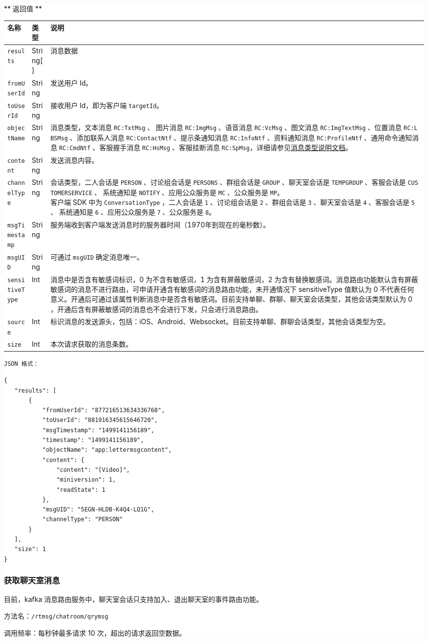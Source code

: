 ** 返回值 **

 名称         | 类型   | 说明
:-------------|:-------|:---------------------------------------
 `results`    | String[] | 消息数据
 `fromUserId` | String | 发送用户 Id。
 `toUserId`   | String | 接收用户 Id，即为客户端 `targetId`。
 `objectName` | String | 消息类型，文本消息 `RC:TxtMsg` 、 图片消息 `RC:ImgMsg` 、语音消息 `RC:VcMsg` 、图文消息 `RC:ImgTextMsg` 、位置消息 `RC:LBSMsg` 、添加联系人消息 `RC:ContactNtf` 、提示条通知消息 `RC:InfoNtf` 、资料通知消息 `RC:ProfileNtf` 、通用命令通知消息 `RC:CmdNtf` 、客服握手消息 `RC:HsMsg` 、客服挂断消息 `RC:SpMsg`，详细请参见[消息类型说明文档](android_architecture.html#消息的分类)。
 `content`    | String | 发送消息内容。
 `channelType`   | String    | 会话类型，二人会话是 `PERSON` 、讨论组会话是 `PERSONS` 、群组会话是 `GROUP` 、聊天室会话是 `TEMPGROUP` 、客服会话是 `CUSTOMERSERVICE` 、 系统通知是 `NOTIFY` 、应用公众服务是 `MC` 、公众服务是 `MP`。<br>客户端 SDK 中为 `ConversationType` ，二人会话是 `1` 、讨论组会话是 `2` 、群组会话是 `3` 、聊天室会话是 `4` 、客服会话是 `5` 、 系统通知是 `6` 、应用公众服务是 `7` 、公众服务是 `8`。
 `msgTimestamp`  | String | 服务端收到客户端发送消息时的服务器时间（1970年到现在的毫秒数）。
 `msgUID`  | String | 可通过 `msgUID` 确定消息唯一。
 `sensitiveType` | Int | 消息中是否含有敏感词标识，0 为不含有敏感词，1 为含有屏蔽敏感词，2 为含有替换敏感词。消息路由功能默认含有屏蔽敏感词的消息不进行路由，可申请开通含有敏感词的消息路由功能，未开通情况下 sensitiveType 值默认为 0 不代表任何意义。开通后可通过该属性判断消息中是否含有敏感词。目前支持单聊、群聊、聊天室会话类型，其他会话类型默认为 0 ，开通后含有屏蔽敏感词的消息也不会进行下发，只会进行消息路由。
 `source`  | Int  | 标识消息的发送源头，包括：iOS、Android、Websocket。目前支持单聊、群聊会话类型，其他会话类型为空。
 `size`  | Int  | 本次请求获取的消息条数。

 `JSON 格式：`

```
{
   "results": [
       {
           "fromUserId": "877216513634336768",
           "toUserId": "881916345615646720",
           "msgTimestamp": "1499141156189",
           "timestamp": "1499141156189",
           "objectName": "app:lettermsgcontent",
           "content": {
               "content": "[Video]",
               "miniversion": 1,
               "readState": 1
           },
           "msgUID": "5EGN-HLDB-K4Q4-LQ1G",
           "channelType": "PERSON"
       }
   ],
   "size": 1
}
```

### 获取聊天室消息

目前，kafka 消息路由服务中，聊天室会话只支持加入、退出聊天室的事件路由功能。

方法名：`/rtmsg/chatroom/qrymsg`

调用频率：每秒钟最多请求 10 次，超出的请求返回空数据。
